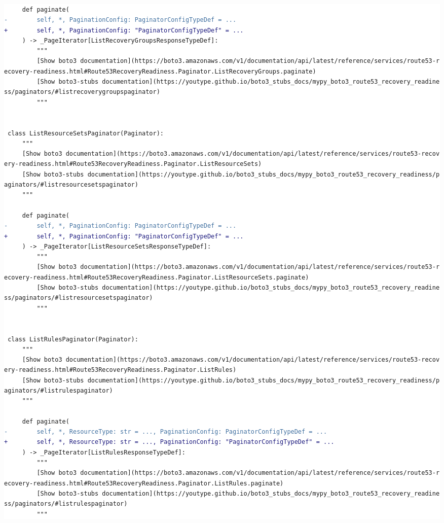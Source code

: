 ```diff
     def paginate(
-        self, *, PaginationConfig: PaginatorConfigTypeDef = ...
+        self, *, PaginationConfig: "PaginatorConfigTypeDef" = ...
     ) -> _PageIterator[ListRecoveryGroupsResponseTypeDef]:
         """
         [Show boto3 documentation](https://boto3.amazonaws.com/v1/documentation/api/latest/reference/services/route53-recovery-readiness.html#Route53RecoveryReadiness.Paginator.ListRecoveryGroups.paginate)
         [Show boto3-stubs documentation](https://youtype.github.io/boto3_stubs_docs/mypy_boto3_route53_recovery_readiness/paginators/#listrecoverygroupspaginator)
         """
 
 
 class ListResourceSetsPaginator(Paginator):
     """
     [Show boto3 documentation](https://boto3.amazonaws.com/v1/documentation/api/latest/reference/services/route53-recovery-readiness.html#Route53RecoveryReadiness.Paginator.ListResourceSets)
     [Show boto3-stubs documentation](https://youtype.github.io/boto3_stubs_docs/mypy_boto3_route53_recovery_readiness/paginators/#listresourcesetspaginator)
     """
 
     def paginate(
-        self, *, PaginationConfig: PaginatorConfigTypeDef = ...
+        self, *, PaginationConfig: "PaginatorConfigTypeDef" = ...
     ) -> _PageIterator[ListResourceSetsResponseTypeDef]:
         """
         [Show boto3 documentation](https://boto3.amazonaws.com/v1/documentation/api/latest/reference/services/route53-recovery-readiness.html#Route53RecoveryReadiness.Paginator.ListResourceSets.paginate)
         [Show boto3-stubs documentation](https://youtype.github.io/boto3_stubs_docs/mypy_boto3_route53_recovery_readiness/paginators/#listresourcesetspaginator)
         """
 
 
 class ListRulesPaginator(Paginator):
     """
     [Show boto3 documentation](https://boto3.amazonaws.com/v1/documentation/api/latest/reference/services/route53-recovery-readiness.html#Route53RecoveryReadiness.Paginator.ListRules)
     [Show boto3-stubs documentation](https://youtype.github.io/boto3_stubs_docs/mypy_boto3_route53_recovery_readiness/paginators/#listrulespaginator)
     """
 
     def paginate(
-        self, *, ResourceType: str = ..., PaginationConfig: PaginatorConfigTypeDef = ...
+        self, *, ResourceType: str = ..., PaginationConfig: "PaginatorConfigTypeDef" = ...
     ) -> _PageIterator[ListRulesResponseTypeDef]:
         """
         [Show boto3 documentation](https://boto3.amazonaws.com/v1/documentation/api/latest/reference/services/route53-recovery-readiness.html#Route53RecoveryReadiness.Paginator.ListRules.paginate)
         [Show boto3-stubs documentation](https://youtype.github.io/boto3_stubs_docs/mypy_boto3_route53_recovery_readiness/paginators/#listrulespaginator)
         """
```
